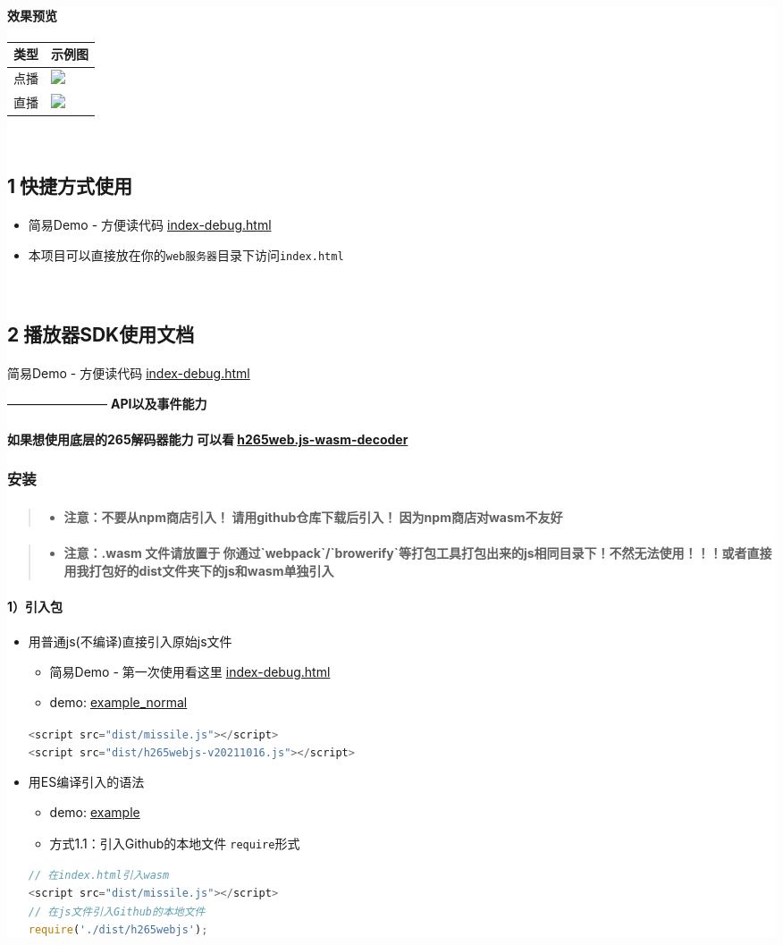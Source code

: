 #### 效果预览 ####

| 类型 | 示例图 |
| ---- | ---- |
| 点播 | <a href='./resource/demo.png' target="_blank"><img src="./resource/demo.png" height="300px" /></a> |
| 直播 | <a href='./resource/demo2.png' target="_blank"><img src="./resource/demo2.png" height="300px" /></a> |

<br>

## 1 快捷方式使用 ##

* 简易Demo - 方便读代码 <a href="index-debug.html">index-debug.html</a>

* 本项目可以直接放在你的`web服务器`目录下访问`index.html`

<br>

## 2 播放器SDK使用文档 ##

简易Demo - 方便读代码 <a href="index-debug.html">index-debug.html</a>

———————— __API以及事件能力__

#### 如果想使用底层的265解码器能力 可以看 [h265web.js-wasm-decoder](https://github.com/numberwolf/h265web.js-wasm-decoder)

### 安装 ###

> * <h4> 注意：不要从npm商店引入！ 请用github仓库下载后引入！ 因为npm商店对wasm不友好</h4>

> * <h4> 注意：.wasm 文件请放置于 你通过`webpack`/`browerify`等打包工具打包出来的js相同目录下！不然无法使用！！！或者直接用我打包好的dist文件夹下的js和wasm单独引入</h4>

#### 1）引入包

* 用普通js(不编译)直接引入原始js文件
	
	* 简易Demo - 第一次使用看这里 <a href="index-debug.html">index-debug.html</a>

	* demo: <a href="./example_normal">example_normal</a>

	```javascript
	<script src="dist/missile.js"></script>
	<script src="dist/h265webjs-v20211016.js"></script>
	```

* 用ES编译引入的语法

	* demo: <a href="./example">example</a>

	* 方式1.1：引入Github的本地文件 `require`形式 

	```javascript
	// 在index.html引入wasm
	<script src="dist/missile.js"></script>
	// 在js文件引入Github的本地文件
	require('./dist/h265webjs');
	```
